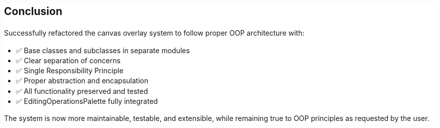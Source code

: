 ## Conclusion

Successfully refactored the canvas overlay system to follow proper OOP architecture with:
- ✅ Base classes and subclasses in separate modules
- ✅ Clear separation of concerns
- ✅ Single Responsibility Principle
- ✅ Proper abstraction and encapsulation
- ✅ All functionality preserved and tested
- ✅ EditingOperationsPalette fully integrated

The system is now more maintainable, testable, and extensible, while remaining true to OOP principles as requested by the user.

